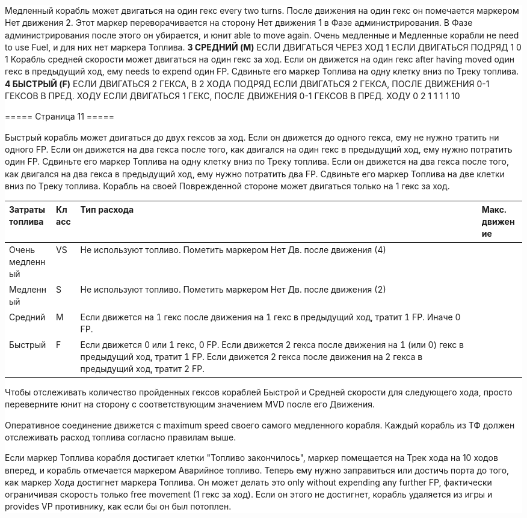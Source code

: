 Медленный корабль может двигаться на один гекс every two turns. После движения на один гекс он помечается маркером Нет движения 2. Этот маркер переворачивается на сторону Нет движения 1 в Фазе администрирования. В Фазе администрирования после этого он убирается, и юнит able to move again.
Очень медленные и Медленные корабли не need to use Fuel, и для них нет маркера Топлива.
**3 СРЕДНИЙ (M)**
ЕСЛИ ДВИГАТЬСЯ ЧЕРЕЗ ХОД
1
ЕСЛИ ДВИГАТЬСЯ ПОДРЯД
1
0
1
Корабль средней скорости может двигаться на один гекс за ход. Если он движется на один гекс after having moved один гекс в предыдущий ход, ему needs to expend один FP. Сдвиньте его маркер Топлива на одну клетку вниз по Треку топлива.
**4 БЫСТРЫЙ (F)**
ЕСЛИ ДВИГАТЬСЯ 2 ГЕКСА,
В 2 ХОДА ПОДРЯД
ЕСЛИ ДВИГАТЬСЯ 2 ГЕКСА, ПОСЛЕ ДВИЖЕНИЯ 0-1 ГЕКСОВ В ПРЕД. ХОДУ
ЕСЛИ ДВИГАТЬСЯ 1 ГЕКС, ПОСЛЕ ДВИЖЕНИЯ 0-1 ГЕКСОВ В ПРЕД. ХОДУ
0
2
1
1
1
1
10

===== Страница 11 =====

Быстрый корабль может двигаться до двух гексов за ход. Если он движется до одного гекса, ему не нужно тратить ни одного FP. Если он движется на два гекса после того, как двигался на один гекс в предыдущий ход, ему нужно потратить один FP. Сдвиньте его маркер Топлива на одну клетку вниз по Треку топлива. Если он движется на два гекса после того, как двигался на два гекса в предыдущий ход, ему нужно потратить два FP. Сдвиньте его маркер Топлива на две клетки вниз по Треку топлива. Корабль на своей Поврежденной стороне может двигаться только на 1 гекс за ход.

| Затраты топлива | Класс | Тип расхода | Макс. движение |
| :--- | :--- | :--- | :--- |
| Очень медленный | VS | Не используют топливо. Пометить маркером Нет Дв. после движения (4) |
| Медленный | S | Не используют топливо. Пометить маркером Нет Дв. после движения (2) |
| Средний | M | Если движется на 1 гекс после движения на 1 гекс в предыдущий ход, тратит 1 FP. Иначе 0 FP. |
| Быстрый | F | Если движется 0 или 1 гекс, 0 FP. Если движется 2 гекса после движения на 1 (или 0) гекс в предыдущий ход, тратит 1 FP. Если движется 2 гекса после движения на 2 гекса в предыдущий ход, тратит 2 FP. |

Чтобы отслеживать количество пройденных гексов кораблей Быстрой и Средней скорости для следующего хода, просто переверните юнит на сторону с соответствующим значением MVD после его Движения.

Оперативное соединение движется с maximum speed своего самого медленного корабля. Каждый корабль из ТФ должен отслеживать расход топлива согласно правилам выше.

Если маркер Топлива корабля достигает клетки "Топливо закончилось", маркер помещается на Трек хода на 10 ходов вперед, и корабль отмечается маркером Аварийное топливо. Теперь ему нужно заправиться или достичь порта до того, как маркер Хода достигнет маркера Топлива. Он может делать это only without expending any further FP, фактически ограничивая скорость только free movement (1 гекс за ход).
Если он этого не достигнет, корабль удаляется из игры и provides VP противнику, как если бы он был потоплен.
